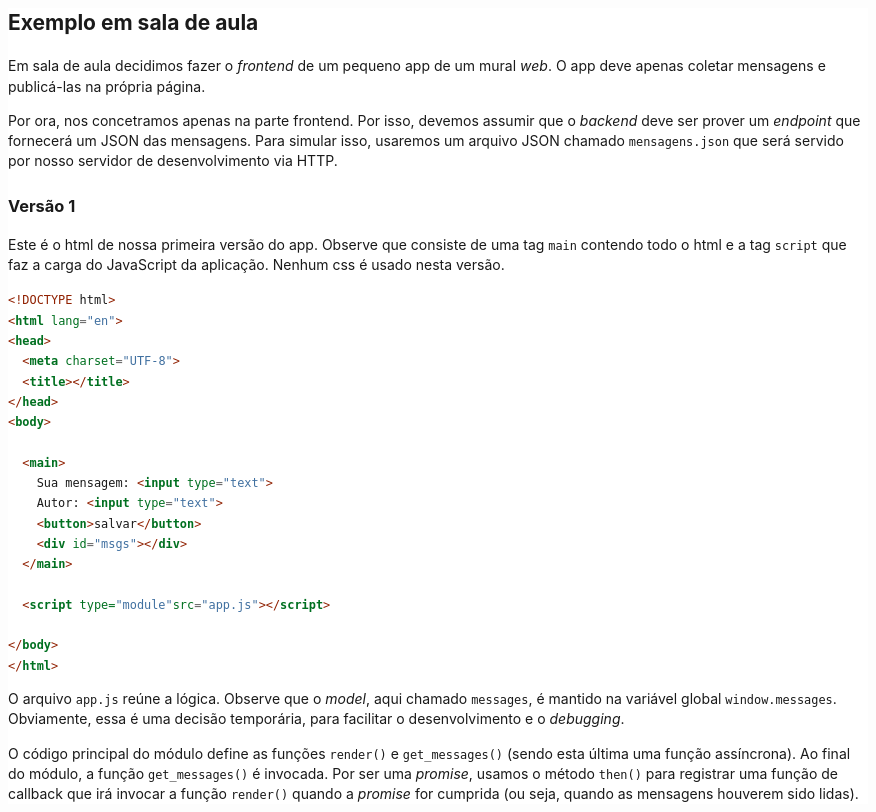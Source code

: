 ## Exemplo em sala de aula

Em sala de aula decidimos fazer o _frontend_ de um pequeno app de
um mural _web_. O app deve apenas coletar mensagens e publicá-las
na própria página.


Por ora, nos concetramos apenas na parte
frontend. Por isso, devemos assumir que o _backend_ deve ser
prover um _endpoint_ que fornecerá um JSON das mensagens. Para
simular isso, usaremos um arquivo JSON chamado `mensagens.json`
que será servido por nosso servidor de desenvolvimento via HTTP.

### Versão 1

Este é o html de nossa primeira versão do app. Observe que
consiste de uma tag `main` contendo todo o html e a tag `script`
que faz a carga do JavaScript da aplicação. Nenhum css é usado
nesta versão.

```html
<!DOCTYPE html>
<html lang="en">
<head>
  <meta charset="UTF-8">
  <title></title>
</head>
<body>

  <main>
    Sua mensagem: <input type="text">
    Autor: <input type="text">
    <button>salvar</button>
    <div id="msgs"></div>
  </main>

  <script type="module"src="app.js"></script>

</body>
</html>
```

O arquivo `app.js` reúne a lógica. Observe que o _model_, aqui
chamado `messages`, é mantido na variável global
`window.messages`. Obviamente, essa é uma decisão temporária,
para facilitar o desenvolvimento e o _debugging_.

O código principal do módulo define as funções `render()` e
`get_messages()` (sendo esta última uma função assíncrona). Ao
final do módulo, a função `get_messages()` é invocada. Por ser
uma _promise_, usamos o método `then()` para registrar uma função
de callback que irá invocar a função `render()` quando a
_promise_ for cumprida (ou seja, quando as mensagens houverem
sido lidas).
